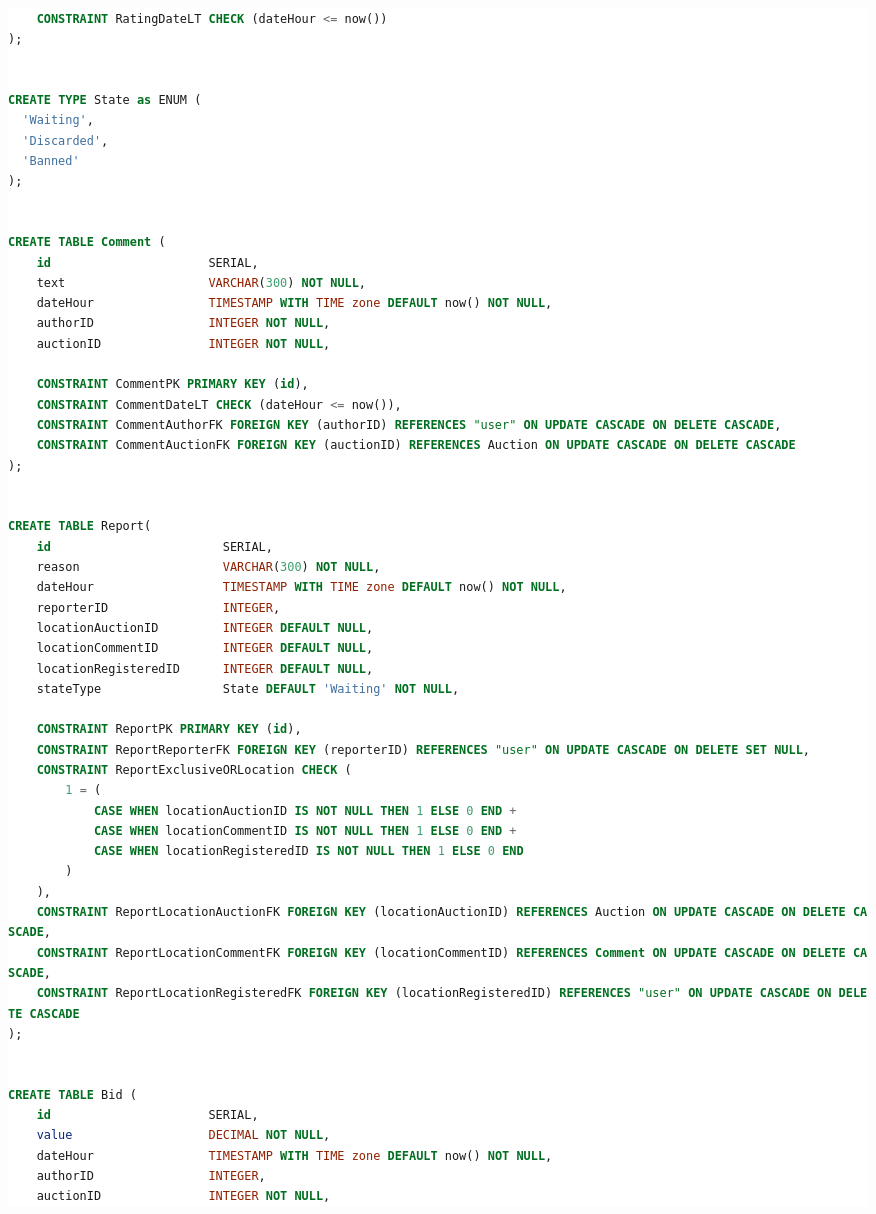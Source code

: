 ```sql
    CONSTRAINT RatingDateLT CHECK (dateHour <= now())
);


CREATE TYPE State as ENUM (
  'Waiting',
  'Discarded',
  'Banned'
);


CREATE TABLE Comment (
    id                      SERIAL,
    text                    VARCHAR(300) NOT NULL,
    dateHour                TIMESTAMP WITH TIME zone DEFAULT now() NOT NULL,
    authorID                INTEGER NOT NULL,
    auctionID               INTEGER NOT NULL,
    
    CONSTRAINT CommentPK PRIMARY KEY (id),
    CONSTRAINT CommentDateLT CHECK (dateHour <= now()),
    CONSTRAINT CommentAuthorFK FOREIGN KEY (authorID) REFERENCES "user" ON UPDATE CASCADE ON DELETE CASCADE,
    CONSTRAINT CommentAuctionFK FOREIGN KEY (auctionID) REFERENCES Auction ON UPDATE CASCADE ON DELETE CASCADE
);


CREATE TABLE Report(
    id                        SERIAL,
    reason                    VARCHAR(300) NOT NULL,
    dateHour                  TIMESTAMP WITH TIME zone DEFAULT now() NOT NULL,
    reporterID                INTEGER,
    locationAuctionID         INTEGER DEFAULT NULL,
    locationCommentID         INTEGER DEFAULT NULL,
    locationRegisteredID      INTEGER DEFAULT NULL,
    stateType                 State DEFAULT 'Waiting' NOT NULL,

    CONSTRAINT ReportPK PRIMARY KEY (id),
    CONSTRAINT ReportReporterFK FOREIGN KEY (reporterID) REFERENCES "user" ON UPDATE CASCADE ON DELETE SET NULL,
    CONSTRAINT ReportExclusiveORLocation CHECK (
        1 = (
            CASE WHEN locationAuctionID IS NOT NULL THEN 1 ELSE 0 END +
            CASE WHEN locationCommentID IS NOT NULL THEN 1 ELSE 0 END +
            CASE WHEN locationRegisteredID IS NOT NULL THEN 1 ELSE 0 END
        )
    ),
    CONSTRAINT ReportLocationAuctionFK FOREIGN KEY (locationAuctionID) REFERENCES Auction ON UPDATE CASCADE ON DELETE CASCADE,
    CONSTRAINT ReportLocationCommentFK FOREIGN KEY (locationCommentID) REFERENCES Comment ON UPDATE CASCADE ON DELETE CASCADE,
    CONSTRAINT ReportLocationRegisteredFK FOREIGN KEY (locationRegisteredID) REFERENCES "user" ON UPDATE CASCADE ON DELETE CASCADE
);


CREATE TABLE Bid (
    id                      SERIAL,
    value                   DECIMAL NOT NULL,
    dateHour                TIMESTAMP WITH TIME zone DEFAULT now() NOT NULL,
    authorID                INTEGER,
    auctionID               INTEGER NOT NULL,

```